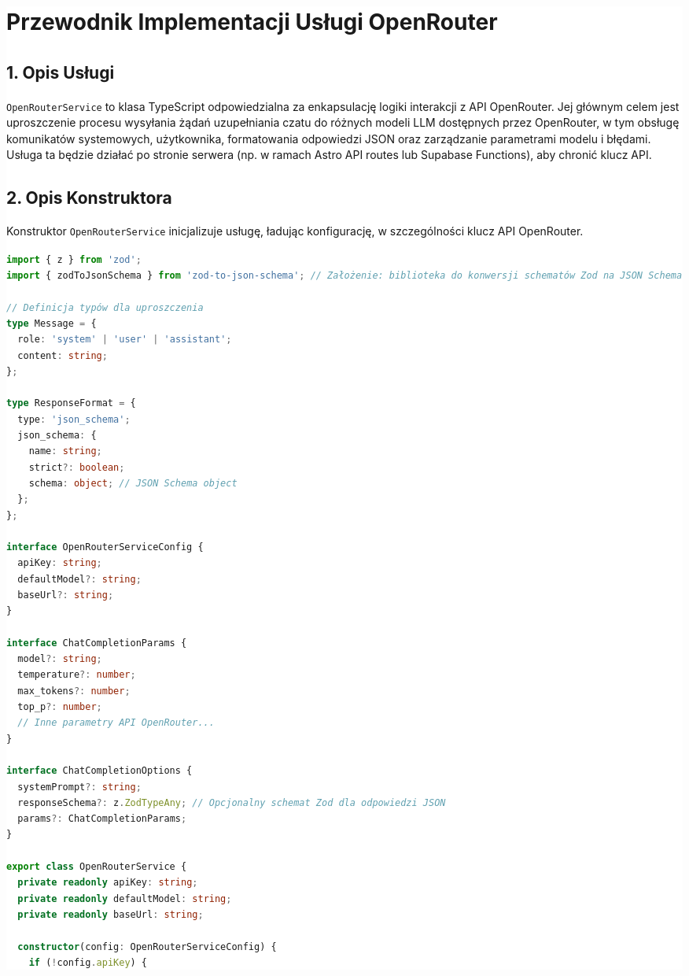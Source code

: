 # Przewodnik Implementacji Usługi OpenRouter

## 1. Opis Usługi

`OpenRouterService` to klasa TypeScript odpowiedzialna za enkapsulację logiki interakcji z API OpenRouter. Jej głównym celem jest uproszczenie procesu wysyłania żądań uzupełniania czatu do różnych modeli LLM dostępnych przez OpenRouter, w tym obsługę komunikatów systemowych, użytkownika, formatowania odpowiedzi JSON oraz zarządzanie parametrami modelu i błędami. Usługa ta będzie działać po stronie serwera (np. w ramach Astro API routes lub Supabase Functions), aby chronić klucz API.

## 2. Opis Konstruktora

Konstruktor `OpenRouterService` inicjalizuje usługę, ładując konfigurację, w szczególności klucz API OpenRouter.

```typescript
import { z } from 'zod';
import { zodToJsonSchema } from 'zod-to-json-schema'; // Założenie: biblioteka do konwersji schematów Zod na JSON Schema

// Definicja typów dla uproszczenia
type Message = {
  role: 'system' | 'user' | 'assistant';
  content: string;
};

type ResponseFormat = {
  type: 'json_schema';
  json_schema: {
    name: string;
    strict?: boolean;
    schema: object; // JSON Schema object
  };
};

interface OpenRouterServiceConfig {
  apiKey: string;
  defaultModel?: string;
  baseUrl?: string;
}

interface ChatCompletionParams {
  model?: string;
  temperature?: number;
  max_tokens?: number;
  top_p?: number;
  // Inne parametry API OpenRouter...
}

interface ChatCompletionOptions {
  systemPrompt?: string;
  responseSchema?: z.ZodTypeAny; // Opcjonalny schemat Zod dla odpowiedzi JSON
  params?: ChatCompletionParams;
}

export class OpenRouterService {
  private readonly apiKey: string;
  private readonly defaultModel: string;
  private readonly baseUrl: string;

  constructor(config: OpenRouterServiceConfig) {
    if (!config.apiKey) {
```